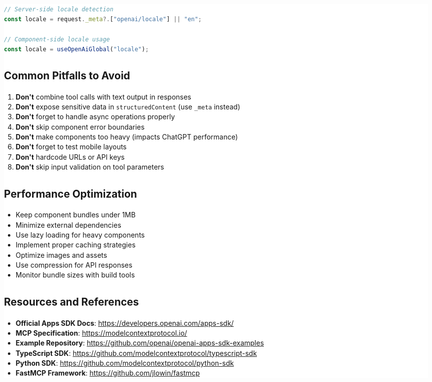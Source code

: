 ```typescript
// Server-side locale detection
const locale = request._meta?.["openai/locale"] || "en";

// Component-side locale usage
const locale = useOpenAiGlobal("locale");
```

## Common Pitfalls to Avoid

1. **Don't** combine tool calls with text output in responses
2. **Don't** expose sensitive data in `structuredContent` (use `_meta` instead)
3. **Don't** forget to handle async operations properly
4. **Don't** skip component error boundaries
5. **Don't** make components too heavy (impacts ChatGPT performance)
6. **Don't** forget to test mobile layouts
7. **Don't** hardcode URLs or API keys
8. **Don't** skip input validation on tool parameters

## Performance Optimization

- Keep component bundles under 1MB
- Minimize external dependencies
- Use lazy loading for heavy components
- Implement proper caching strategies
- Optimize images and assets
- Use compression for API responses
- Monitor bundle sizes with build tools

## Resources and References

- **Official Apps SDK Docs**: https://developers.openai.com/apps-sdk/
- **MCP Specification**: https://modelcontextprotocol.io/
- **Example Repository**: https://github.com/openai/openai-apps-sdk-examples
- **TypeScript SDK**: https://github.com/modelcontextprotocol/typescript-sdk
- **Python SDK**: https://github.com/modelcontextprotocol/python-sdk
- **FastMCP Framework**: https://github.com/jlowin/fastmcp
